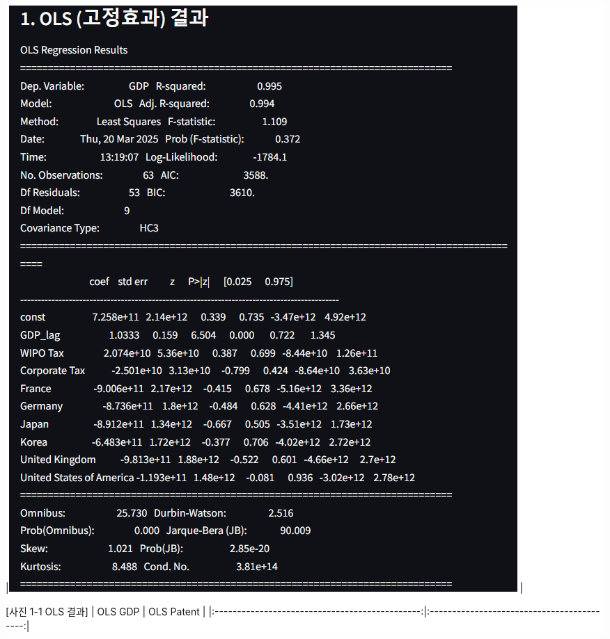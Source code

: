 |![사진1. OLS 모형 결과](../img/R_OLS_Regression_Result.png) |

[사진 1-1  OLS 결과]
|                   OLS GDP                      |                 OLS Patent                 |
|:----------------------------------------------:|:------------------------------------------:|